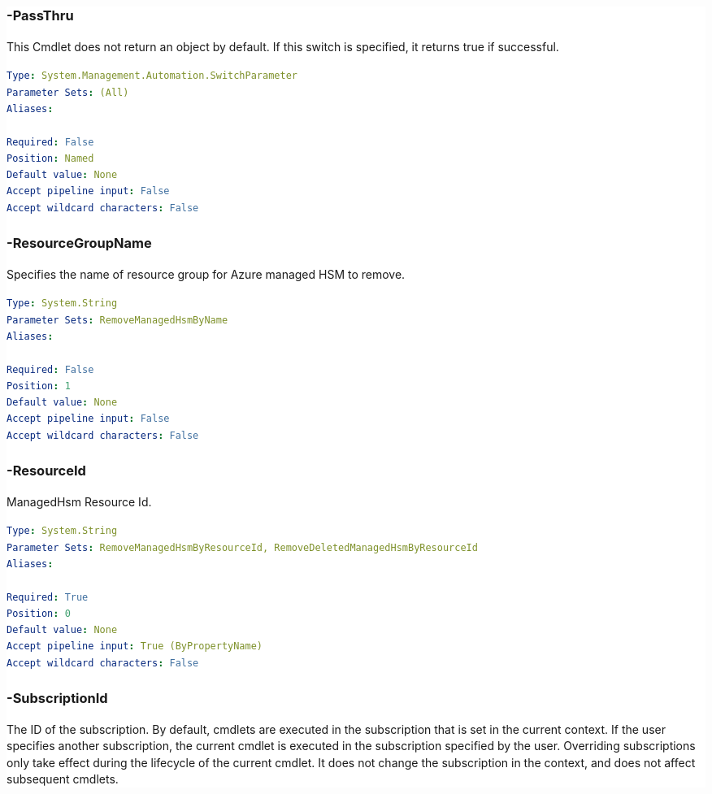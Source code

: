 ### -PassThru
This Cmdlet does not return an object by default.
If this switch is specified, it returns true if successful.

```yaml
Type: System.Management.Automation.SwitchParameter
Parameter Sets: (All)
Aliases:

Required: False
Position: Named
Default value: None
Accept pipeline input: False
Accept wildcard characters: False
```

### -ResourceGroupName
Specifies the name of resource group for Azure managed HSM to remove.

```yaml
Type: System.String
Parameter Sets: RemoveManagedHsmByName
Aliases:

Required: False
Position: 1
Default value: None
Accept pipeline input: False
Accept wildcard characters: False
```

### -ResourceId
ManagedHsm Resource Id.

```yaml
Type: System.String
Parameter Sets: RemoveManagedHsmByResourceId, RemoveDeletedManagedHsmByResourceId
Aliases:

Required: True
Position: 0
Default value: None
Accept pipeline input: True (ByPropertyName)
Accept wildcard characters: False
```

### -SubscriptionId
The ID of the subscription.
By default, cmdlets are executed in the subscription that is set in the current context. If the user specifies another subscription, the current cmdlet is executed in the subscription specified by the user.
Overriding subscriptions only take effect during the lifecycle of the current cmdlet. It does not change the subscription in the context, and does not affect subsequent cmdlets.
